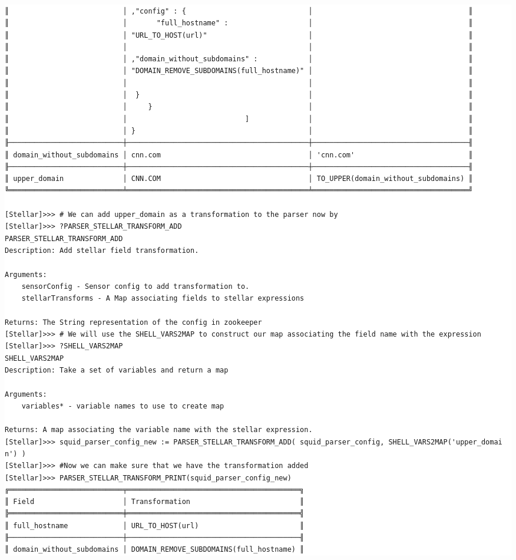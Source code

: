 ```
║                           │ ,"config" : {                             │                                     ║
║                           │       "full_hostname" :                   │                                     ║
║                           │ "URL_TO_HOST(url)"                        │                                     ║
║                           │                                           │                                     ║
║                           │ ,"domain_without_subdomains" :            │                                     ║
║                           │ "DOMAIN_REMOVE_SUBDOMAINS(full_hostname)" │                                     ║
║                           │                                           │                                     ║
║                           │  }                                        │                                     ║
║                           │     }                                     │                                     ║
║                           │                            ]              │                                     ║
║                           │ }                                         │                                     ║
╟───────────────────────────┼───────────────────────────────────────────┼─────────────────────────────────────╢
║ domain_without_subdomains │ cnn.com                                   │ 'cnn.com'                           ║
╟───────────────────────────┼───────────────────────────────────────────┼─────────────────────────────────────╢
║ upper_domain              │ CNN.COM                                   │ TO_UPPER(domain_without_subdomains) ║
╚═══════════════════════════╧═══════════════════════════════════════════╧═════════════════════════════════════╝

[Stellar]>>> # We can add upper_domain as a transformation to the parser now by
[Stellar]>>> ?PARSER_STELLAR_TRANSFORM_ADD
PARSER_STELLAR_TRANSFORM_ADD
Description: Add stellar field transformation.                           

Arguments:
    sensorConfig - Sensor config to add transformation to.      
    stellarTransforms - A Map associating fields to stellar expressions

Returns: The String representation of the config in zookeeper        
[Stellar]>>> # We will use the SHELL_VARS2MAP to construct our map associating the field name with the expression
[Stellar]>>> ?SHELL_VARS2MAP
SHELL_VARS2MAP
Description: Take a set of variables and return a map                    

Arguments:
    variables* - variable names to use to create map            

Returns: A map associating the variable name with the stellar expression.
[Stellar]>>> squid_parser_config_new := PARSER_STELLAR_TRANSFORM_ADD( squid_parser_config, SHELL_VARS2MAP('upper_domain') )
[Stellar]>>> #Now we can make sure that we have the transformation added
[Stellar]>>> PARSER_STELLAR_TRANSFORM_PRINT(squid_parser_config_new)
╔═══════════════════════════╤═════════════════════════════════════════╗
║ Field                     │ Transformation                          ║
╠═══════════════════════════╪═════════════════════════════════════════╣
║ full_hostname             │ URL_TO_HOST(url)                        ║
╟───────────────────────────┼─────────────────────────────────────────╢
║ domain_without_subdomains │ DOMAIN_REMOVE_SUBDOMAINS(full_hostname) ║
```